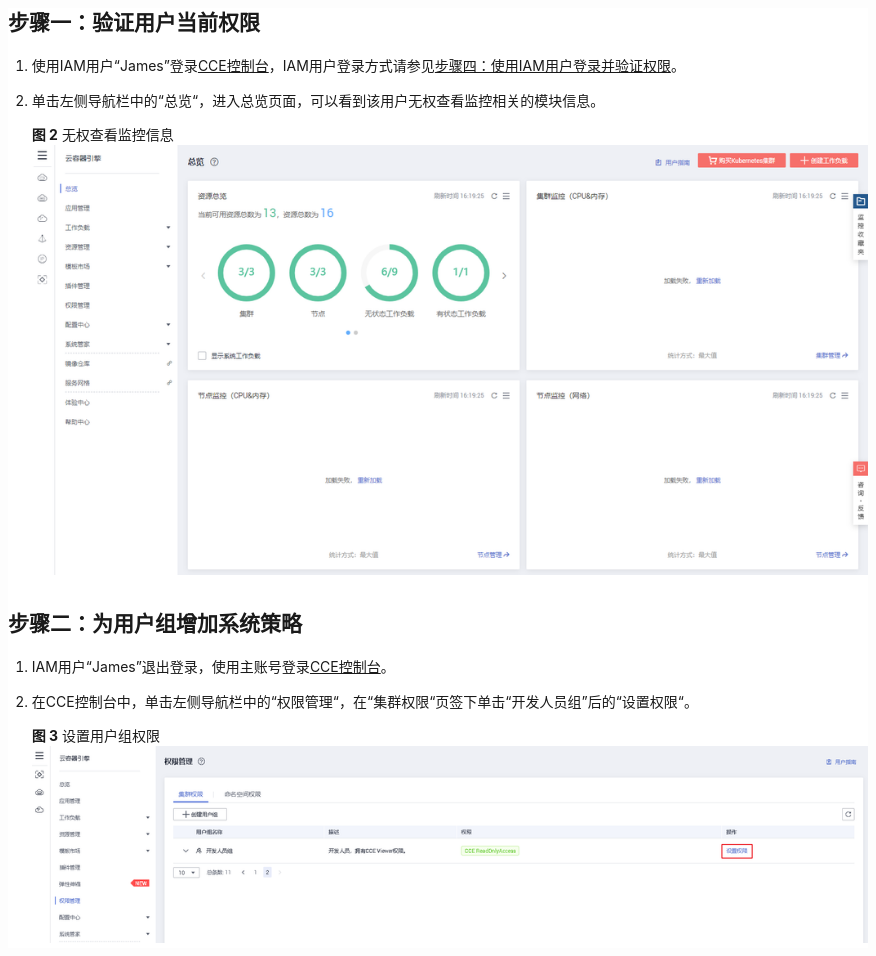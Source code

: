 ## 步骤一：验证用户当前权限<a name="section330722611126"></a>

1.  使用IAM用户“James”登录[CCE控制台](https://console.huaweicloud.com/cce2.0/?utm_source=helpcenter)，IAM用户登录方式请参见[步骤四：使用IAM用户登录并验证权限](设置集群权限.md#section1953761017615)。
2.  单击左侧导航栏中的“总览“，进入总览页面，可以看到该用户无权查看监控相关的模块信息。

    **图 2**  无权查看监控信息<a name="fig1825716752613"></a>  
    ![](figures/无权查看监控信息.png "无权查看监控信息")


## 步骤二：为用户组增加系统策略<a name="section10561192612817"></a>

1.  IAM用户“James”退出登录，使用主账号登录[CCE控制台](https://console.huaweicloud.com/cce2.0/?utm_source=helpcenter)。
2.  在CCE控制台中，单击左侧导航栏中的“权限管理“，在“集群权限“页签下单击“开发人员组”后的“设置权限“。

    **图 3**  设置用户组权限<a name="fig1511051633412"></a>  
    ![](figures/设置用户组权限.png "设置用户组权限")
